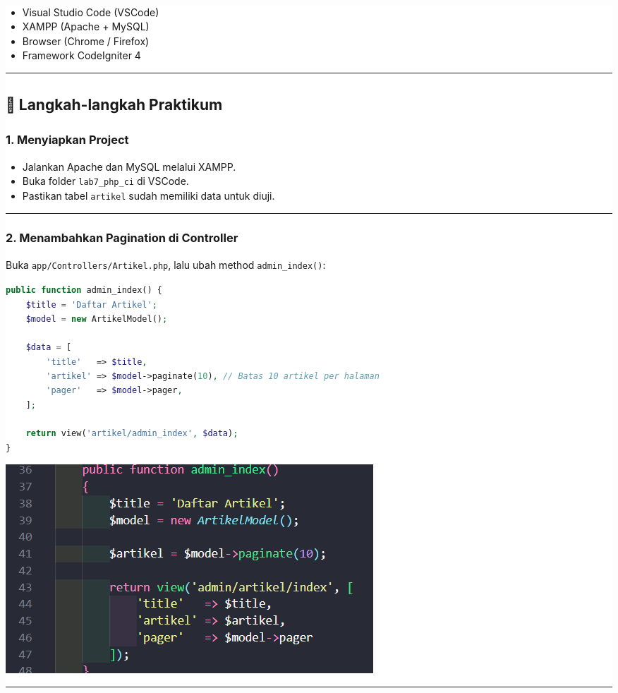 - Visual Studio Code (VSCode)
- XAMPP (Apache + MySQL)
- Browser (Chrome / Firefox)
- Framework CodeIgniter 4

---

## 🔧 Langkah-langkah Praktikum

### 1. Menyiapkan Project

- Jalankan Apache dan MySQL melalui XAMPP.
- Buka folder `lab7_php_ci` di VSCode.
- Pastikan tabel `artikel` sudah memiliki data untuk diuji.

---

### 2. Menambahkan Pagination di Controller

Buka `app/Controllers/Artikel.php`, lalu ubah method `admin_index()`:

```php
public function admin_index() {
    $title = 'Daftar Artikel';
    $model = new ArtikelModel();

    $data = [
        'title'   => $title,
        'artikel' => $model->paginate(10), // Batas 10 artikel per halaman
        'pager'   => $model->pager,
    ];

    return view('artikel/admin_index', $data);
}
```

![alt text](Gambar/image-15.png)

---
